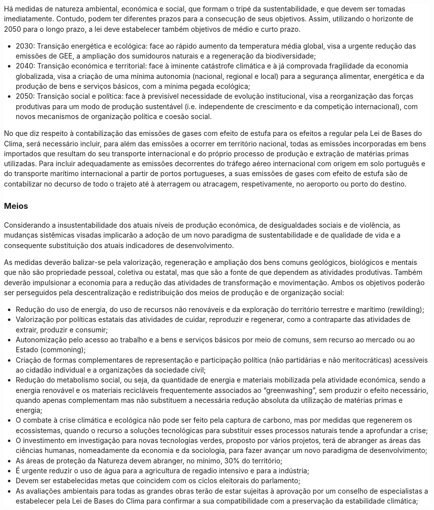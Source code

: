 Há medidas de natureza ambiental, económica e social, que formam o tripé da sustentabilidade, e que devem ser tomadas imediatamente. Contudo, podem ter diferentes prazos para a consecução de seus objetivos. Assim, utilizando o horizonte de 2050 para o longo prazo, a lei deve estabelecer também objetivos de médio e curto prazo.

- 2030: Transição energética e ecológica: face ao rápido aumento da temperatura média global, visa a urgente redução das emissões de GEE, a ampliação dos sumidouros naturais e a regeneração da biodiversidade;
- 2040: Transição económica e territorial: face à iminente catástrofe climática e à já comprovada fragilidade da economia globalizada, visa a criação de uma mínima autonomia (nacional, regional e local) para a segurança alimentar, energética e da produção de bens e serviços básicos, com a mínima pegada ecológica;
- 2050: Transição social e política: face à previsível necessidade de evolução institucional, visa a reorganização das forças produtivas para um modo de produção sustentável (i.e. independente de crescimento e da competição internacional), com novos mecanismos de organização política e coesão social.

No que diz respeito à contabilização das emissões de gases com efeito de estufa para os efeitos a regular pela Lei de Bases do Clima, será necessário incluir, para além das emissões a ocorrer em território nacional, todas as emissões incorporadas em bens importados que resultam do seu transporte internacional e do próprio processo de produção e extração de matérias primas utilizadas. Para incluir adequadamente as emissões decorrentes do tráfego aéreo internacional com origem em solo português e do transporte marítimo internacional a partir de portos portugueses, a suas emissões de gases com efeito de estufa são de contabilizar no decurso de todo o trajeto até à aterragem ou atracagem, respetivamente, no aeroporto ou porto do destino.

### Meios

Considerando a insustentabilidade dos atuais níveis de produção económica, de desigualdades sociais e de violência, as mudanças sistêmicas visadas implicarão a adoção de um novo paradigma de sustentabilidade e de qualidade de vida e a consequente substituição dos atuais indicadores de desenvolvimento.

As medidas deverão balizar-se pela valorização, regeneração e ampliação dos bens comuns geológicos, biológicos e mentais que não são propriedade pessoal, coletiva ou estatal, mas que são a fonte de que dependem as atividades produtivas. Também deverão impulsionar a economia para a redução das atividades de transformação e movimentação. Ambos os objetivos poderão ser perseguidos pela descentralização e redistribuição dos meios de produção e de organização social:

- Redução do uso de energia, do uso de recursos não renováveis e da exploração do território terrestre e marítimo (rewilding);
- Valorização por políticas estatais das atividades de cuidar, reproduzir e regenerar, como a contraparte das atividades de extrair, produzir e consumir;
- Autonomização pelo acesso ao trabalho e a bens e serviços básicos por meio de comuns, sem recurso ao mercado ou ao Estado (commoning);
- Criação de formas complementares de representação e participação política (não partidárias e não meritocráticas) acessíveis ao cidadão individual e a organizações da sociedade civil;
- Redução do metabolismo social, ou seja, da quantidade de energia e materiais mobilizada pela atividade económica, sendo a energia renovável e os materiais recicláveis frequentemente associados ao “greenwashing”, sem produzir o efeito necessário, quando apenas complementam mas não substituem a necessária redução absoluta da utilização de matérias primas e energia;
- O combate à crise climática e ecológica não pode ser feito pela captura de carbono, mas por medidas que regenerem os ecossistemas, quando o recurso a soluções tecnológicas para substituir esses processos naturais tende a aprofundar a crise;
- O investimento em investigação para novas tecnologias verdes, proposto por vários projetos, terá de abranger as áreas das ciências humanas, nomeadamente da economia e da sociologia, para fazer avançar um novo paradigma de desenvolvimento;
- As áreas de proteção da Natureza devem abranger, no mínimo, 30% do território;
- É urgente reduzir o uso de água para a agricultura de regadio intensivo e para a indústria;
- Devem ser estabelecidas metas que coincidem com os ciclos eleitorais do parlamento;
- As avaliações ambientais para todas as grandes obras terão de estar sujeitas à aprovação por um conselho de especialistas a estabelecer pela Lei de Bases do Clima para confirmar a sua compatibilidade com a preservação da estabilidade climática;
